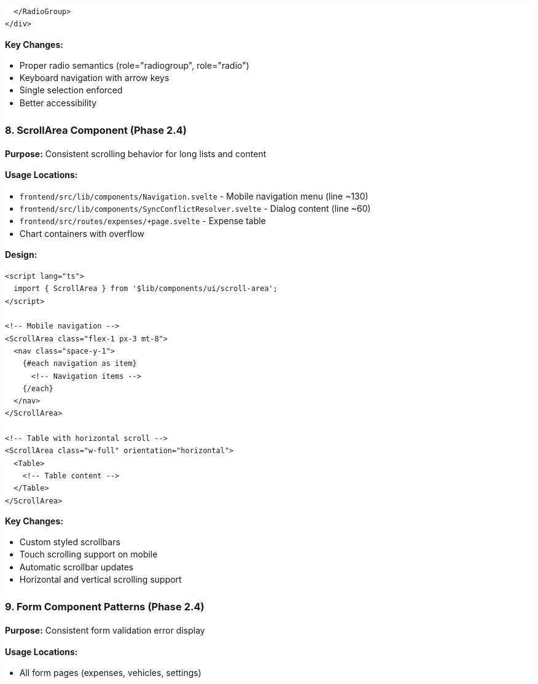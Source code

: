 ```svelte
  </RadioGroup>
</div>
```

**Key Changes:**
- Proper radio semantics (role="radiogroup", role="radio")
- Keyboard navigation with arrow keys
- Single selection enforced
- Better accessibility

### 8. ScrollArea Component (Phase 2.4)

**Purpose:** Consistent scrolling behavior for long lists and content

**Usage Locations:**
- `frontend/src/lib/components/Navigation.svelte` - Mobile navigation menu (line ~130)
- `frontend/src/lib/components/SyncConflictResolver.svelte` - Dialog content (line ~60)
- `frontend/src/routes/expenses/+page.svelte` - Expense table
- Chart containers with overflow

**Design:**
```svelte
<script lang="ts">
  import { ScrollArea } from '$lib/components/ui/scroll-area';
</script>

<!-- Mobile navigation -->
<ScrollArea class="flex-1 px-3 mt-8">
  <nav class="space-y-1">
    {#each navigation as item}
      <!-- Navigation items -->
    {/each}
  </nav>
</ScrollArea>

<!-- Table with horizontal scroll -->
<ScrollArea class="w-full" orientation="horizontal">
  <Table>
    <!-- Table content -->
  </Table>
</ScrollArea>
```

**Key Changes:**
- Custom styled scrollbars
- Touch scrolling support on mobile
- Automatic scrollbar updates
- Horizontal and vertical scrolling support

### 9. Form Component Patterns (Phase 2.4)

**Purpose:** Consistent form validation error display

**Usage Locations:**
- All form pages (expenses, vehicles, settings)
